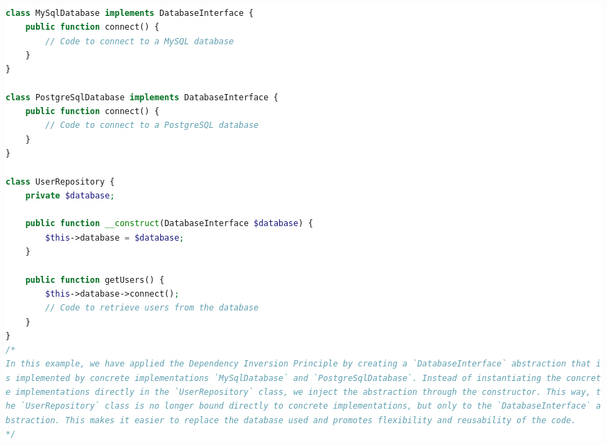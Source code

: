 ```php
class MySqlDatabase implements DatabaseInterface {
    public function connect() {
        // Code to connect to a MySQL database
    }
}

class PostgreSqlDatabase implements DatabaseInterface {
    public function connect() {
        // Code to connect to a PostgreSQL database
    }
}

class UserRepository {
    private $database;

    public function __construct(DatabaseInterface $database) {
        $this->database = $database;
    }

    public function getUsers() {
        $this->database->connect();
        // Code to retrieve users from the database
    }
}
/*
In this example, we have applied the Dependency Inversion Principle by creating a `DatabaseInterface` abstraction that is implemented by concrete implementations `MySqlDatabase` and `PostgreSqlDatabase`. Instead of instantiating the concrete implementations directly in the `UserRepository` class, we inject the abstraction through the constructor. This way, the `UserRepository` class is no longer bound directly to concrete implementations, but only to the `DatabaseInterface` abstraction. This makes it easier to replace the database used and promotes flexibility and reusability of the code.
*/
```
